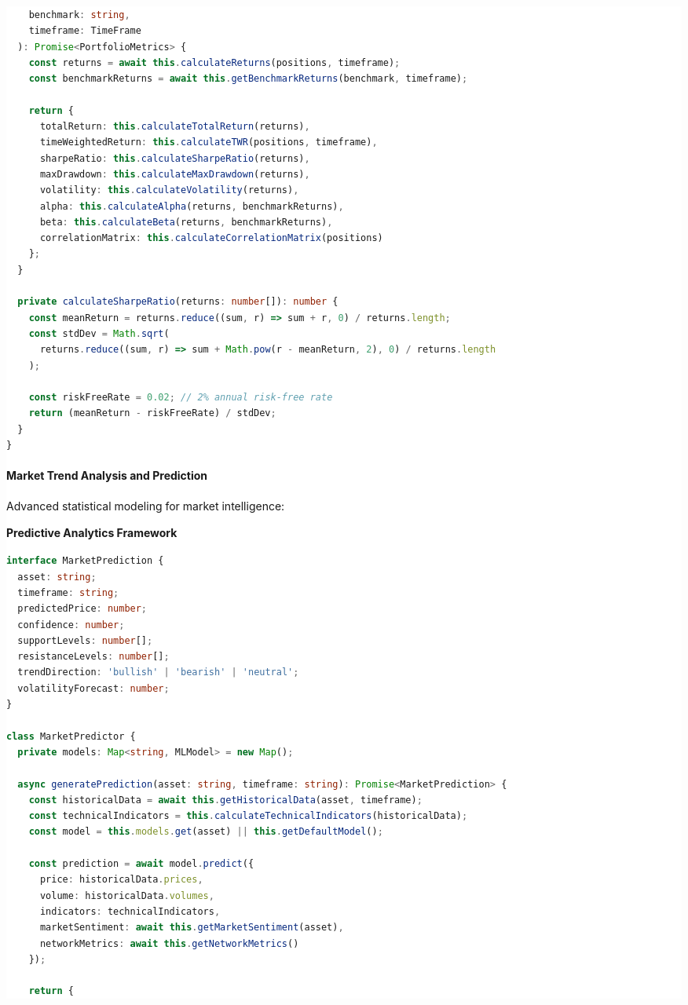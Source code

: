 ```typescript
    benchmark: string,
    timeframe: TimeFrame
  ): Promise<PortfolioMetrics> {
    const returns = await this.calculateReturns(positions, timeframe);
    const benchmarkReturns = await this.getBenchmarkReturns(benchmark, timeframe);
    
    return {
      totalReturn: this.calculateTotalReturn(returns),
      timeWeightedReturn: this.calculateTWR(positions, timeframe),
      sharpeRatio: this.calculateSharpeRatio(returns),
      maxDrawdown: this.calculateMaxDrawdown(returns),
      volatility: this.calculateVolatility(returns),
      alpha: this.calculateAlpha(returns, benchmarkReturns),
      beta: this.calculateBeta(returns, benchmarkReturns),
      correlationMatrix: this.calculateCorrelationMatrix(positions)
    };
  }
  
  private calculateSharpeRatio(returns: number[]): number {
    const meanReturn = returns.reduce((sum, r) => sum + r, 0) / returns.length;
    const stdDev = Math.sqrt(
      returns.reduce((sum, r) => sum + Math.pow(r - meanReturn, 2), 0) / returns.length
    );
    
    const riskFreeRate = 0.02; // 2% annual risk-free rate
    return (meanReturn - riskFreeRate) / stdDev;
  }
}
```

#### Market Trend Analysis and Prediction

Advanced statistical modeling for market intelligence:

**Predictive Analytics Framework**
```typescript
interface MarketPrediction {
  asset: string;
  timeframe: string;
  predictedPrice: number;
  confidence: number;
  supportLevels: number[];
  resistanceLevels: number[];
  trendDirection: 'bullish' | 'bearish' | 'neutral';
  volatilityForecast: number;
}

class MarketPredictor {
  private models: Map<string, MLModel> = new Map();
  
  async generatePrediction(asset: string, timeframe: string): Promise<MarketPrediction> {
    const historicalData = await this.getHistoricalData(asset, timeframe);
    const technicalIndicators = this.calculateTechnicalIndicators(historicalData);
    const model = this.models.get(asset) || this.getDefaultModel();
    
    const prediction = await model.predict({
      price: historicalData.prices,
      volume: historicalData.volumes,
      indicators: technicalIndicators,
      marketSentiment: await this.getMarketSentiment(asset),
      networkMetrics: await this.getNetworkMetrics()
    });
    
    return {
```